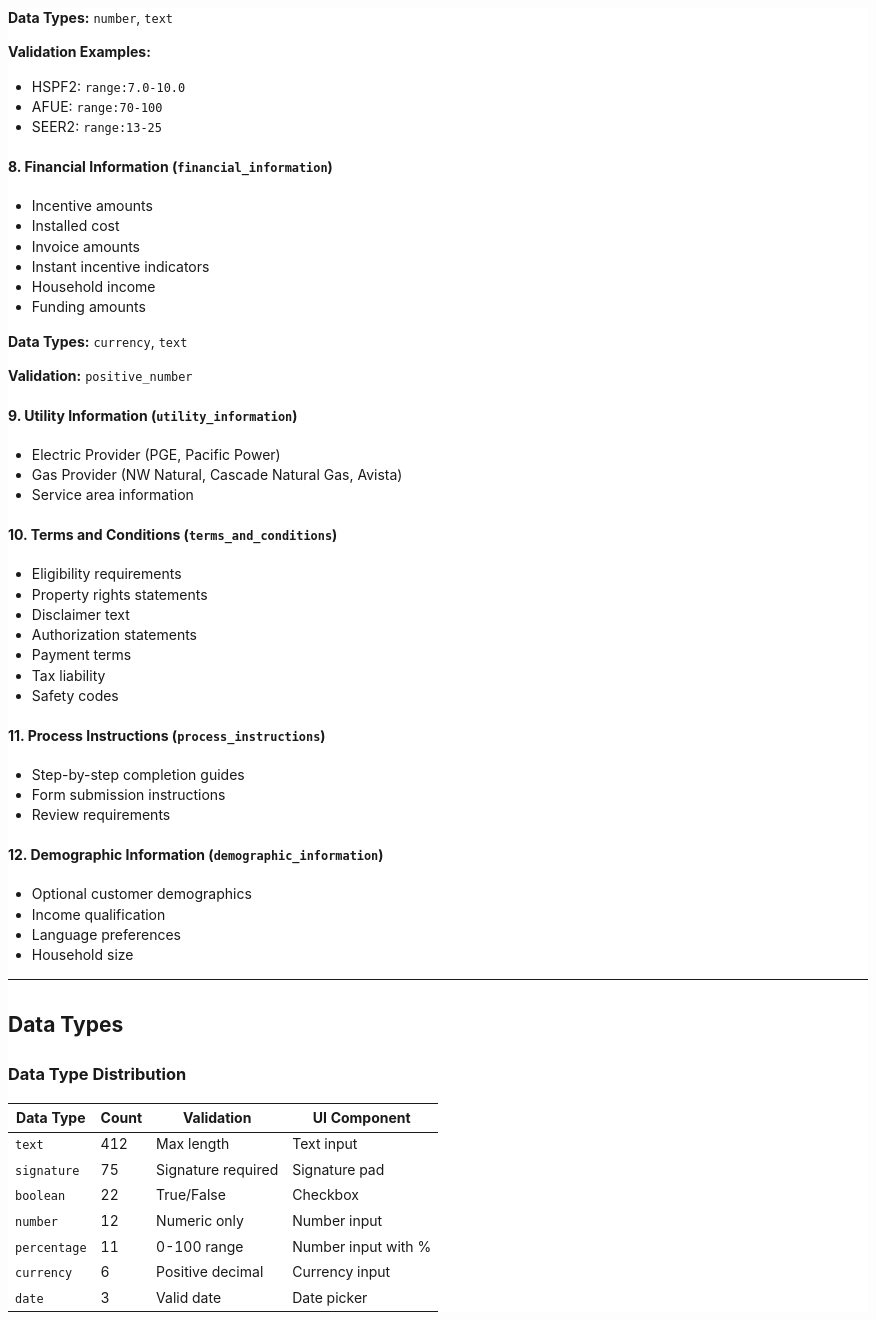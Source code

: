 **Data Types:** `number`, `text`

**Validation Examples:**
- HSPF2: `range:7.0-10.0`
- AFUE: `range:70-100`
- SEER2: `range:13-25`

#### 8. Financial Information (`financial_information`)
- Incentive amounts
- Installed cost
- Invoice amounts
- Instant incentive indicators
- Household income
- Funding amounts

**Data Types:** `currency`, `text`

**Validation:** `positive_number`

#### 9. Utility Information (`utility_information`)
- Electric Provider (PGE, Pacific Power)
- Gas Provider (NW Natural, Cascade Natural Gas, Avista)
- Service area information

#### 10. Terms and Conditions (`terms_and_conditions`)
- Eligibility requirements
- Property rights statements
- Disclaimer text
- Authorization statements
- Payment terms
- Tax liability
- Safety codes

#### 11. Process Instructions (`process_instructions`)
- Step-by-step completion guides
- Form submission instructions
- Review requirements

#### 12. Demographic Information (`demographic_information`)
- Optional customer demographics
- Income qualification
- Language preferences
- Household size

---

## Data Types

### Data Type Distribution

| Data Type | Count | Validation | UI Component |
|-----------|-------|------------|--------------|
| `text` | 412 | Max length | Text input |
| `signature` | 75 | Signature required | Signature pad |
| `boolean` | 22 | True/False | Checkbox |
| `number` | 12 | Numeric only | Number input |
| `percentage` | 11 | 0-100 range | Number input with % |
| `currency` | 6 | Positive decimal | Currency input |
| `date` | 3 | Valid date | Date picker |